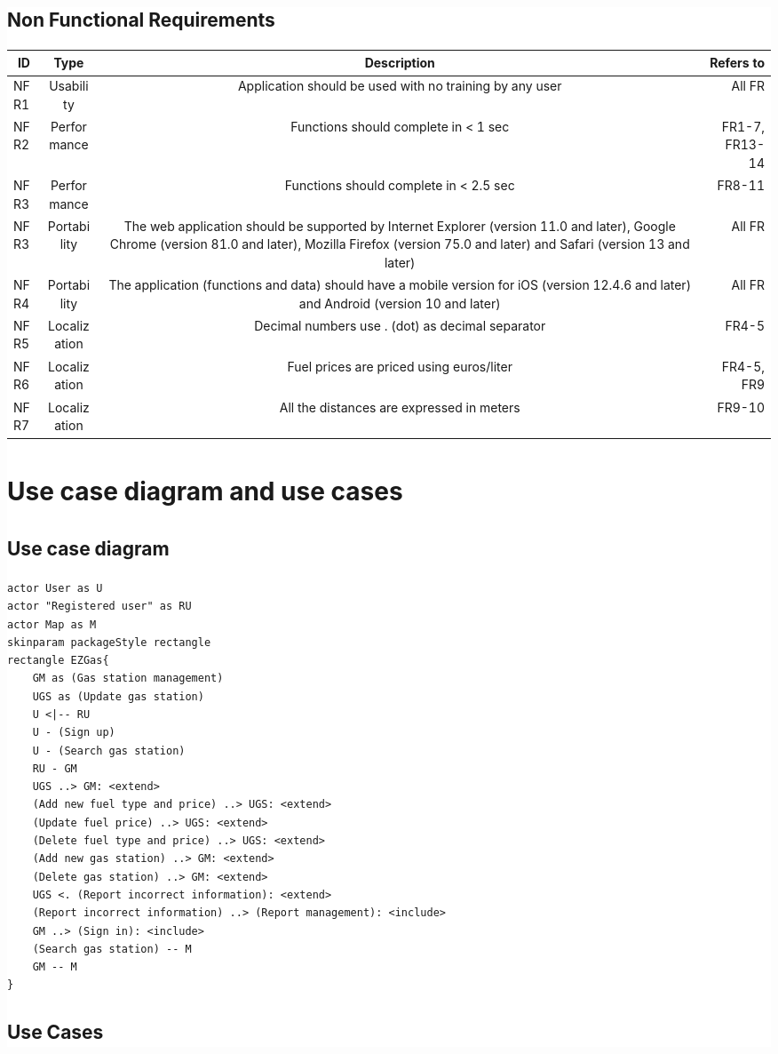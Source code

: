 ## Non Functional Requirements
 
| ID    	| Type       	| Description  | Refers to |
| ------------- |:-------------:| :-----:| -----:|
|  NFR1     | Usability | Application should be used with no training by any user | All FR |
|  NFR2     | Performance | Functions should complete in < 1 sec  | FR1-7, FR13-14 |
|  NFR3     | Performance | Functions should complete in < 2.5 sec  | FR8-11 |
|  NFR3     | Portability | The web application should be supported by Internet Explorer (version 11.0 and later), Google Chrome (version 81.0 and later), Mozilla Firefox (version 75.0 and later) and Safari (version 13 and later) | All FR |
|  NFR4     | Portability | The application (functions and data) should have a mobile version for iOS (version 12.4.6 and later) and Android (version 10 and later) | All FR |
|  NFR5     | Localization | Decimal numbers use . (dot) as decimal separator | FR4-5 |
|  NFR6     | Localization | Fuel prices are priced using euros/liter | FR4-5, FR9 |
|  NFR7     | Localization | All the distances are expressed in meters | FR9-10 |
  
# Use case diagram and use cases

## Use case diagram
```plantuml
actor User as U
actor "Registered user" as RU
actor Map as M
skinparam packageStyle rectangle
rectangle EZGas{
	GM as (Gas station management)
	UGS as (Update gas station)
	U <|-- RU
	U - (Sign up)
	U - (Search gas station)
	RU - GM
	UGS ..> GM: <extend>
	(Add new fuel type and price) ..> UGS: <extend>
	(Update fuel price) ..> UGS: <extend>
	(Delete fuel type and price) ..> UGS: <extend>
	(Add new gas station) ..> GM: <extend>
	(Delete gas station) ..> GM: <extend>
	UGS <. (Report incorrect information): <extend>
	(Report incorrect information) ..> (Report management): <include>
	GM ..> (Sign in): <include>
	(Search gas station) -- M
	GM -- M
}
```
 
## Use Cases
 